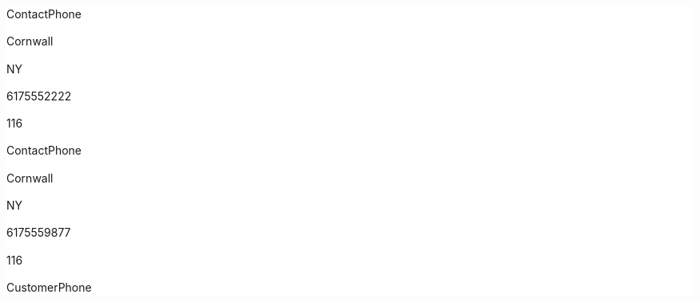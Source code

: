</td>
<td valign="top">

ContactPhone

</td>
<td valign="top">

Cornwall

</td>
<td valign="top">

NY

</td>
<td valign="top">

6175552222

</td>
</tr>
<tr>
<td valign="top">

116

</td>
<td valign="top">

ContactPhone

</td>
<td valign="top">

Cornwall

</td>
<td valign="top">

NY

</td>
<td valign="top">

6175559877

</td>
</tr>
<tr>
<td valign="top">

116

</td>
<td valign="top">

CustomerPhone

</td>
<td valign="top">
